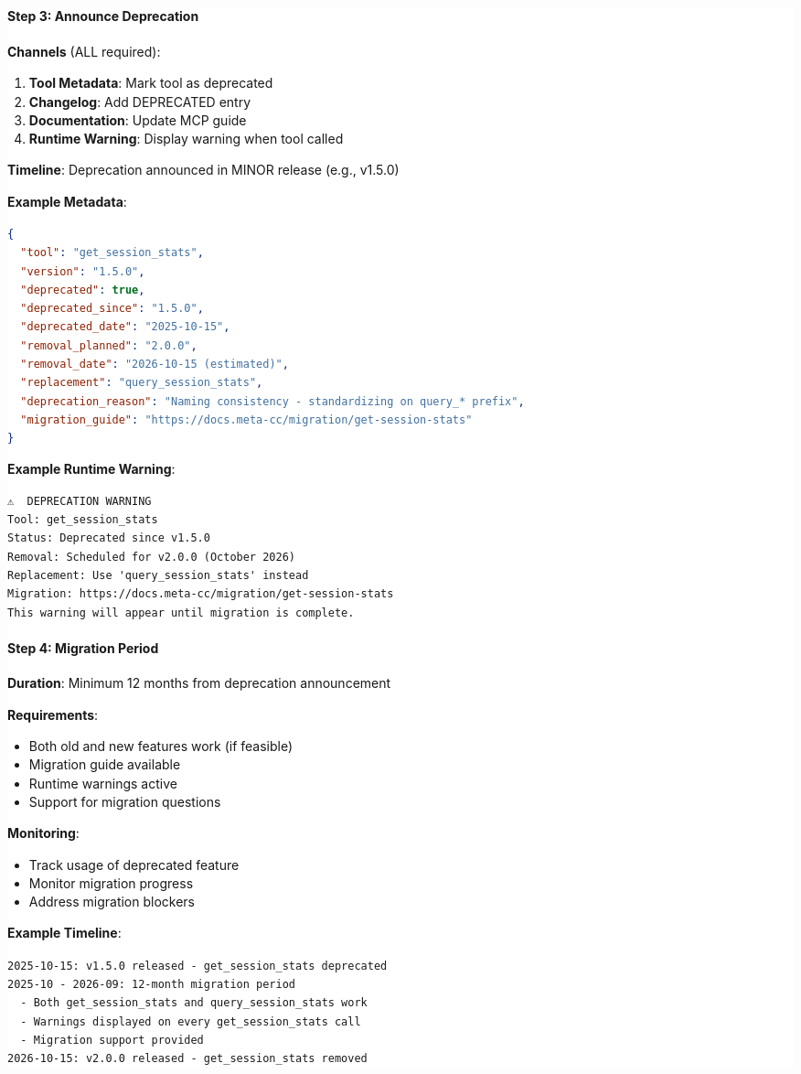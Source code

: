 #### Step 3: Announce Deprecation

**Channels** (ALL required):
1. **Tool Metadata**: Mark tool as deprecated
2. **Changelog**: Add DEPRECATED entry
3. **Documentation**: Update MCP guide
4. **Runtime Warning**: Display warning when tool called

**Timeline**: Deprecation announced in MINOR release (e.g., v1.5.0)

**Example Metadata**:
```json
{
  "tool": "get_session_stats",
  "version": "1.5.0",
  "deprecated": true,
  "deprecated_since": "1.5.0",
  "deprecated_date": "2025-10-15",
  "removal_planned": "2.0.0",
  "removal_date": "2026-10-15 (estimated)",
  "replacement": "query_session_stats",
  "deprecation_reason": "Naming consistency - standardizing on query_* prefix",
  "migration_guide": "https://docs.meta-cc/migration/get-session-stats"
}
```

**Example Runtime Warning**:
```
⚠️  DEPRECATION WARNING
Tool: get_session_stats
Status: Deprecated since v1.5.0
Removal: Scheduled for v2.0.0 (October 2026)
Replacement: Use 'query_session_stats' instead
Migration: https://docs.meta-cc/migration/get-session-stats
This warning will appear until migration is complete.
```

#### Step 4: Migration Period

**Duration**: Minimum 12 months from deprecation announcement

**Requirements**:
- Both old and new features work (if feasible)
- Migration guide available
- Runtime warnings active
- Support for migration questions

**Monitoring**:
- Track usage of deprecated feature
- Monitor migration progress
- Address migration blockers

**Example Timeline**:
```
2025-10-15: v1.5.0 released - get_session_stats deprecated
2025-10 - 2026-09: 12-month migration period
  - Both get_session_stats and query_session_stats work
  - Warnings displayed on every get_session_stats call
  - Migration support provided
2026-10-15: v2.0.0 released - get_session_stats removed
```
